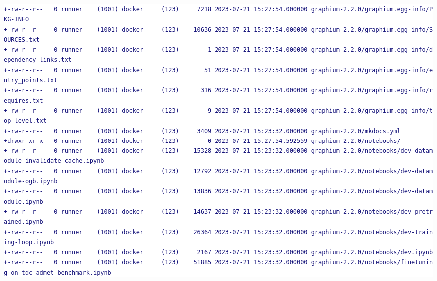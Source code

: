 ```diff
+-rw-r--r--   0 runner    (1001) docker     (123)     7218 2023-07-21 15:27:54.000000 graphium-2.2.0/graphium.egg-info/PKG-INFO
+-rw-r--r--   0 runner    (1001) docker     (123)    10636 2023-07-21 15:27:54.000000 graphium-2.2.0/graphium.egg-info/SOURCES.txt
+-rw-r--r--   0 runner    (1001) docker     (123)        1 2023-07-21 15:27:54.000000 graphium-2.2.0/graphium.egg-info/dependency_links.txt
+-rw-r--r--   0 runner    (1001) docker     (123)       51 2023-07-21 15:27:54.000000 graphium-2.2.0/graphium.egg-info/entry_points.txt
+-rw-r--r--   0 runner    (1001) docker     (123)      316 2023-07-21 15:27:54.000000 graphium-2.2.0/graphium.egg-info/requires.txt
+-rw-r--r--   0 runner    (1001) docker     (123)        9 2023-07-21 15:27:54.000000 graphium-2.2.0/graphium.egg-info/top_level.txt
+-rw-r--r--   0 runner    (1001) docker     (123)     3409 2023-07-21 15:23:32.000000 graphium-2.2.0/mkdocs.yml
+drwxr-xr-x   0 runner    (1001) docker     (123)        0 2023-07-21 15:27:54.592559 graphium-2.2.0/notebooks/
+-rw-r--r--   0 runner    (1001) docker     (123)    15328 2023-07-21 15:23:32.000000 graphium-2.2.0/notebooks/dev-datamodule-invalidate-cache.ipynb
+-rw-r--r--   0 runner    (1001) docker     (123)    12792 2023-07-21 15:23:32.000000 graphium-2.2.0/notebooks/dev-datamodule-ogb.ipynb
+-rw-r--r--   0 runner    (1001) docker     (123)    13836 2023-07-21 15:23:32.000000 graphium-2.2.0/notebooks/dev-datamodule.ipynb
+-rw-r--r--   0 runner    (1001) docker     (123)    14637 2023-07-21 15:23:32.000000 graphium-2.2.0/notebooks/dev-pretrained.ipynb
+-rw-r--r--   0 runner    (1001) docker     (123)    26364 2023-07-21 15:23:32.000000 graphium-2.2.0/notebooks/dev-training-loop.ipynb
+-rw-r--r--   0 runner    (1001) docker     (123)     2167 2023-07-21 15:23:32.000000 graphium-2.2.0/notebooks/dev.ipynb
+-rw-r--r--   0 runner    (1001) docker     (123)    51885 2023-07-21 15:23:32.000000 graphium-2.2.0/notebooks/finetuning-on-tdc-admet-benchmark.ipynb
